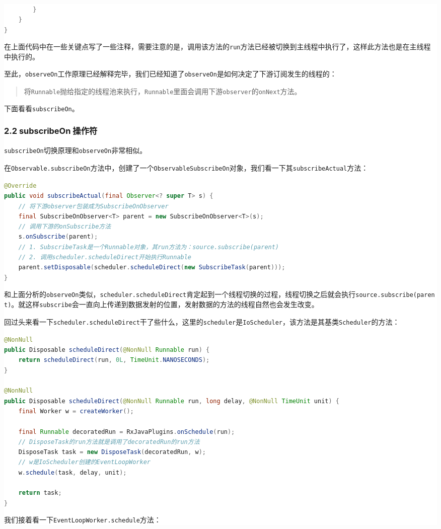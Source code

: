 ```java
        }
    }
}
```
在上面代码中在一些关键点写了一些注释，需要注意的是，调用该方法的`run`方法已经被切换到主线程中执行了，这样此方法也是在主线程中执行的。

至此，`observeOn`工作原理已经解释完毕，我们已经知道了`observeOn`是如何决定了下游订阅发生的线程的：

>将`Runnable`抛给指定的线程池来执行，`Runnable`里面会调用下游`observer`的`onNext`方法。

下面看看`subscribeOn`。

### 2.2 subscribeOn 操作符

`subscribeOn`切换原理和`observeOn`非常相似。

在`Observable.subscribeOn`方法中，创建了一个`ObservableSubscribeOn`对象，我们看一下其`subscribeActual`方法：

```java
@Override
public void subscribeActual(final Observer<? super T> s) {
    // 将下游observer包装成为SubscribeOnObserver
    final SubscribeOnObserver<T> parent = new SubscribeOnObserver<T>(s);
    // 调用下游的onSubscribe方法
    s.onSubscribe(parent);
    // 1. SubscribeTask是一个Runnable对象，其run方法为：source.subscribe(parent)
    // 2. 调用scheduler.scheduleDirect开始执行Runnable
    parent.setDisposable(scheduler.scheduleDirect(new SubscribeTask(parent)));
}
```
和上面分析的`observeOn`类似，`scheduler.scheduleDirect`肯定起到一个线程切换的过程，线程切换之后就会执行`source.subscribe(parent)`。就这样`subscribe`会一直向上传递到数据发射的位置，发射数据的方法的线程自然也会发生改变。

回过头来看一下`scheduler.scheduleDirect`干了些什么，这里的`scheduler`是`IoScheduler`，该方法是其基类`Scheduler`的方法：

```java
@NonNull
public Disposable scheduleDirect(@NonNull Runnable run) {
    return scheduleDirect(run, 0L, TimeUnit.NANOSECONDS);
}

@NonNull
public Disposable scheduleDirect(@NonNull Runnable run, long delay, @NonNull TimeUnit unit) {
    final Worker w = createWorker();

    final Runnable decoratedRun = RxJavaPlugins.onSchedule(run);
    // DisposeTask的run方法就是调用了decoratedRun的run方法
    DisposeTask task = new DisposeTask(decoratedRun, w);
    // w是IoScheduler创建的EventLoopWorker
    w.schedule(task, delay, unit);

    return task;
}
```
我们接着看一下`EventLoopWorker.schedule`方法：

